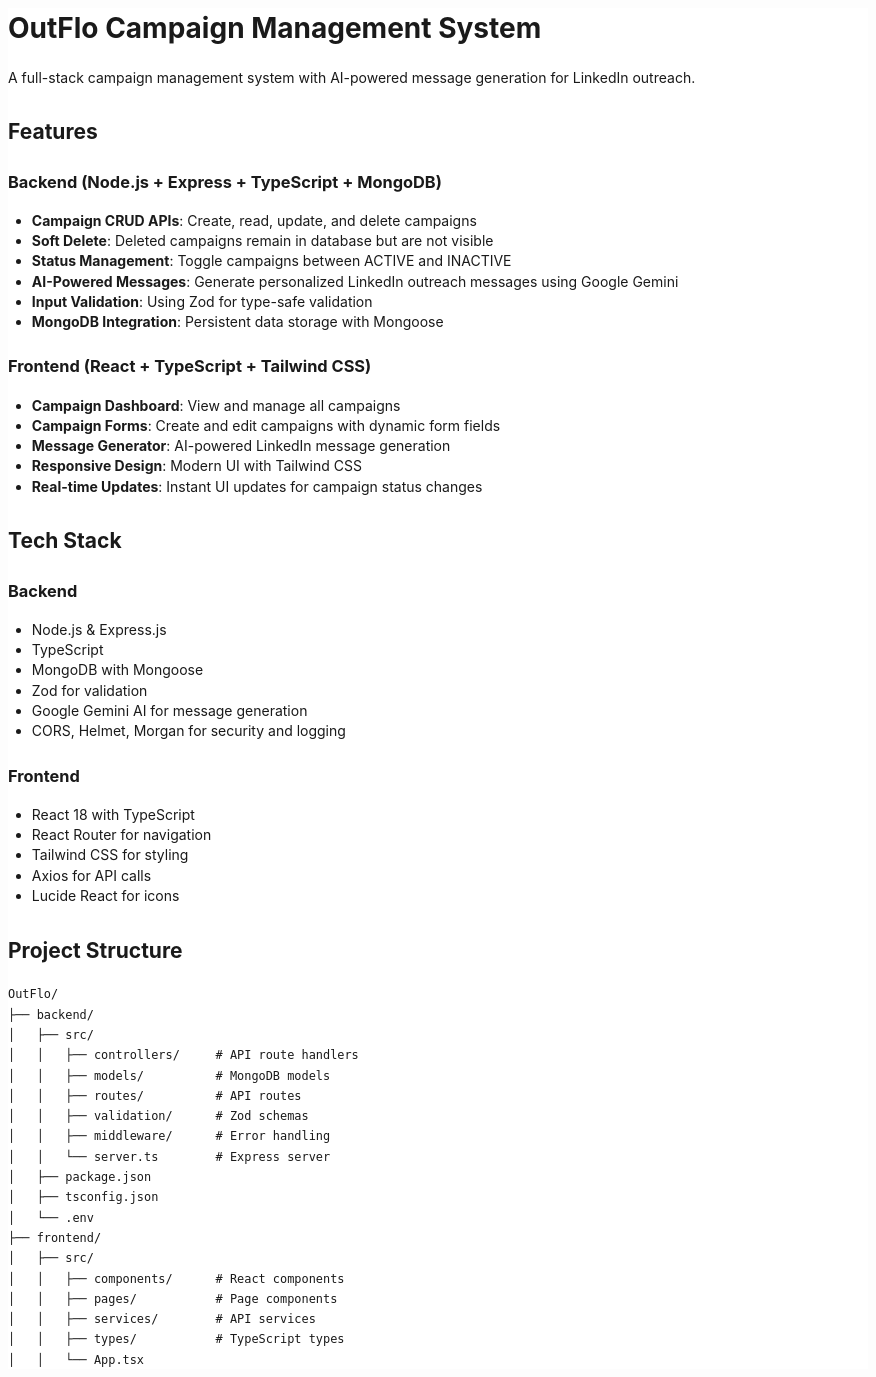 # OutFlo Campaign Management System

A full-stack campaign management system with AI-powered message generation for LinkedIn outreach.

## Features

### Backend (Node.js + Express + TypeScript + MongoDB)
- **Campaign CRUD APIs**: Create, read, update, and delete campaigns
- **Soft Delete**: Deleted campaigns remain in database but are not visible
- **Status Management**: Toggle campaigns between ACTIVE and INACTIVE
- **AI-Powered Messages**: Generate personalized LinkedIn outreach messages using Google Gemini
- **Input Validation**: Using Zod for type-safe validation
- **MongoDB Integration**: Persistent data storage with Mongoose

### Frontend (React + TypeScript + Tailwind CSS)
- **Campaign Dashboard**: View and manage all campaigns
- **Campaign Forms**: Create and edit campaigns with dynamic form fields
- **Message Generator**: AI-powered LinkedIn message generation
- **Responsive Design**: Modern UI with Tailwind CSS
- **Real-time Updates**: Instant UI updates for campaign status changes

## Tech Stack

### Backend
- Node.js & Express.js
- TypeScript
- MongoDB with Mongoose
- Zod for validation
- Google Gemini AI for message generation
- CORS, Helmet, Morgan for security and logging

### Frontend
- React 18 with TypeScript
- React Router for navigation
- Tailwind CSS for styling
- Axios for API calls
- Lucide React for icons

## Project Structure

```
OutFlo/
├── backend/
│   ├── src/
│   │   ├── controllers/     # API route handlers
│   │   ├── models/          # MongoDB models
│   │   ├── routes/          # API routes
│   │   ├── validation/      # Zod schemas
│   │   ├── middleware/      # Error handling
│   │   └── server.ts        # Express server
│   ├── package.json
│   ├── tsconfig.json
│   └── .env
├── frontend/
│   ├── src/
│   │   ├── components/      # React components
│   │   ├── pages/           # Page components
│   │   ├── services/        # API services
│   │   ├── types/           # TypeScript types
│   │   └── App.tsx
```